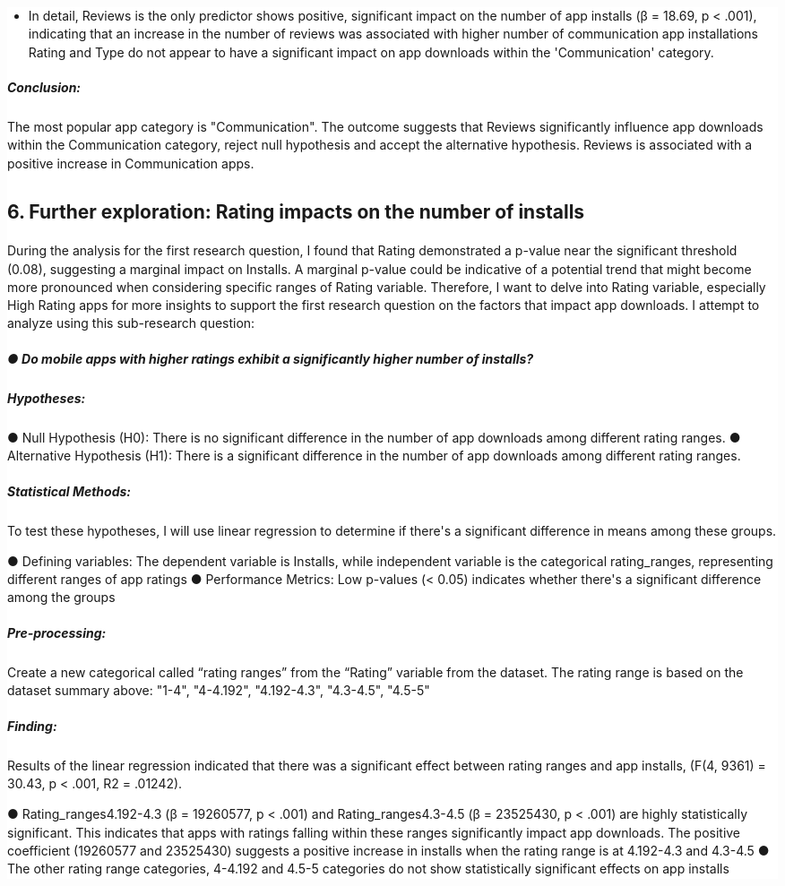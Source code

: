 * In detail, Reviews is the only predictor shows positive, significant impact on the number of app installs (β = 18.69, p < .001), indicating that an increase in the number of reviews was associated with higher number of communication app installations
  Rating and Type do not appear to have a significant impact on app downloads within the 'Communication' category.

##### Conclusion:

The most popular app category is "Communication". The outcome suggests that Reviews significantly influence app downloads within the Communication category, reject null hypothesis and accept the alternative hypothesis. Reviews is associated with a positive increase in Communication apps.

## 6. Further exploration: Rating impacts on the number of installs

During the analysis for the first research question, I found that Rating demonstrated a p-value near the significant threshold (0.08), suggesting a marginal impact on Installs. A marginal p-value could be indicative of a potential trend that might become more pronounced when considering specific ranges of Rating variable. Therefore, I want to delve into Rating variable, especially High Rating apps for more insights to support the first research question on the factors that impact app downloads. I attempt to analyze using this sub-research question:

##### ● Do mobile apps with higher ratings exhibit a significantly higher number of installs?

##### Hypotheses:

● Null Hypothesis (H0): There is no significant difference in the number of app downloads among different rating ranges.
● Alternative Hypothesis (H1): There is a significant difference in the number of app downloads among different rating ranges.

##### Statistical Methods:

To test these hypotheses, I will use linear regression to determine if there's a significant difference in means among these groups.

● Defining variables: The dependent variable is Installs, while independent variable is the categorical rating_ranges, representing different ranges of app ratings
● Performance Metrics: Low p-values (< 0.05) indicates whether there's a significant difference among the groups

##### Pre-processing:

Create a new categorical called “rating ranges” from the “Rating” variable from the dataset. The rating range is based on the dataset summary above: "1-4", "4-4.192", "4.192-4.3", "4.3-4.5", "4.5-5"

##### Finding:

Results of the linear regression indicated that there was a significant effect between rating ranges and app installs, (F(4, 9361) = 30.43, p < .001, R2 = .01242).

● Rating_ranges4.192-4.3 (β = 19260577, p < .001) and Rating_ranges4.3-4.5 (β = 23525430, p < .001) are highly statistically significant. This indicates that apps with ratings falling within these ranges significantly impact app downloads. The positive coefficient (19260577 and 23525430) suggests a positive increase in installs when the rating range is at 4.192-4.3 and 4.3-4.5
● The other rating range categories, 4-4.192 and 4.5-5 categories do not show statistically significant effects on app installs
